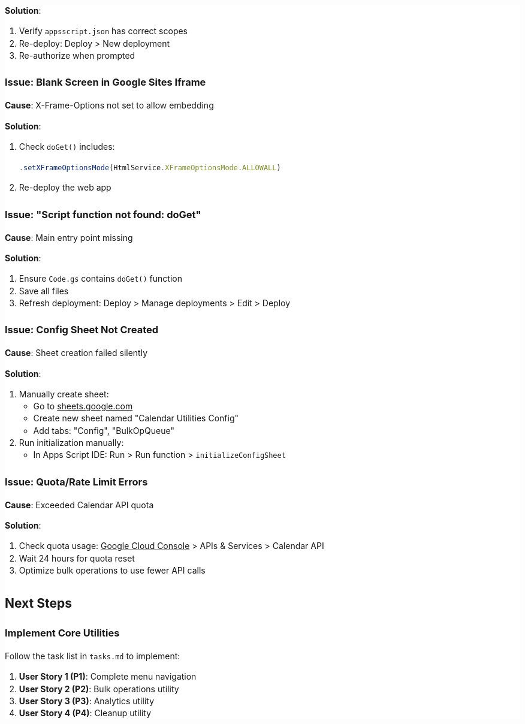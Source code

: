 **Solution**:
1. Verify `appsscript.json` has correct scopes
2. Re-deploy: Deploy > New deployment
3. Re-authorize when prompted

### Issue: Blank Screen in Google Sites Iframe

**Cause**: X-Frame-Options not set to allow embedding

**Solution**:
1. Check `doGet()` includes:
   ```javascript
   .setXFrameOptionsMode(HtmlService.XFrameOptionsMode.ALLOWALL)
   ```
2. Re-deploy the web app

### Issue: "Script function not found: doGet"

**Cause**: Main entry point missing

**Solution**:
1. Ensure `Code.gs` contains `doGet()` function
2. Save all files
3. Refresh deployment: Deploy > Manage deployments > Edit > Deploy

### Issue: Config Sheet Not Created

**Cause**: Sheet creation failed silently

**Solution**:
1. Manually create sheet:
   - Go to [sheets.google.com](https://sheets.google.com)
   - Create new sheet named "Calendar Utilities Config"
   - Add tabs: "Config", "BulkOpQueue"
2. Run initialization manually:
   - In Apps Script IDE: Run > Run function > `initializeConfigSheet`

### Issue: Quota/Rate Limit Errors

**Cause**: Exceeded Calendar API quota

**Solution**:
1. Check quota usage: [Google Cloud Console](https://console.cloud.google.com) > APIs & Services > Calendar API
2. Wait 24 hours for quota reset
3. Optimize bulk operations to use fewer API calls

## Next Steps

### Implement Core Utilities

Follow the task list in `tasks.md` to implement:

1. **User Story 1 (P1)**: Complete menu navigation
2. **User Story 2 (P2)**: Bulk operations utility
3. **User Story 3 (P3)**: Analytics utility
4. **User Story 4 (P4)**: Cleanup utility
